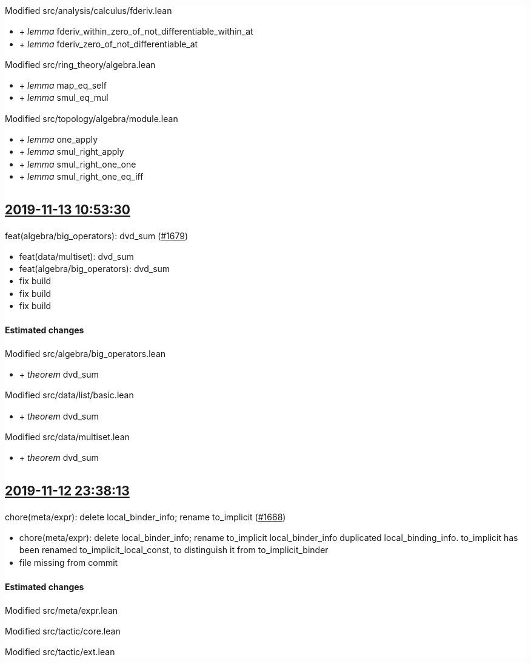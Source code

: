 Modified src/analysis/calculus/fderiv.lean
- \+ *lemma* fderiv_within_zero_of_not_differentiable_within_at
- \+ *lemma* fderiv_zero_of_not_differentiable_at

Modified src/ring_theory/algebra.lean
- \+ *lemma* map_eq_self
- \+ *lemma* smul_eq_mul

Modified src/topology/algebra/module.lean
- \+ *lemma* one_apply
- \+ *lemma* smul_right_apply
- \+ *lemma* smul_right_one_one
- \+ *lemma* smul_right_one_eq_iff



## [2019-11-13 10:53:30](https://github.com/leanprover-community/mathlib/commit/3bb2b5c)
feat(algebra/big_operators): dvd_sum ([#1679](https://github.com/leanprover-community/mathlib/pull/1679))
* feat(data/multiset): dvd_sum
* feat(algebra/big_operators): dvd_sum
* fix build
* fix build
* fix build
#### Estimated changes
Modified src/algebra/big_operators.lean
- \+ *theorem* dvd_sum

Modified src/data/list/basic.lean
- \+ *theorem* dvd_sum

Modified src/data/multiset.lean
- \+ *theorem* dvd_sum



## [2019-11-12 23:38:13](https://github.com/leanprover-community/mathlib/commit/dfd25ff)
chore(meta/expr): delete local_binder_info; rename to_implicit ([#1668](https://github.com/leanprover-community/mathlib/pull/1668))
* chore(meta/expr): delete local_binder_info; rename to_implicit
local_binder_info duplicated local_binding_info.
to_implicit has been renamed to_implicit_local_const, to distinguish it
from to_implicit_binder
* file missing from commit
#### Estimated changes
Modified src/meta/expr.lean

Modified src/tactic/core.lean

Modified src/tactic/ext.lean

